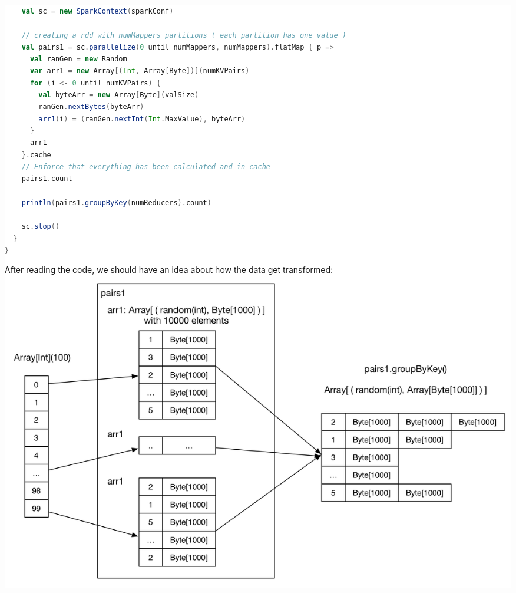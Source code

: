 ```scala title=Scala
    val sc = new SparkContext(sparkConf)

    // creating a rdd with numMappers partitions ( each partition has one value )
    val pairs1 = sc.parallelize(0 until numMappers, numMappers).flatMap { p =>
      val ranGen = new Random
      var arr1 = new Array[(Int, Array[Byte])](numKVPairs)
      for (i <- 0 until numKVPairs) {
        val byteArr = new Array[Byte](valSize)
        ranGen.nextBytes(byteArr)
        arr1(i) = (ranGen.nextInt(Int.MaxValue), byteArr)
      }
      arr1
    }.cache
    // Enforce that everything has been calculated and in cache
    pairs1.count

    println(pairs1.groupByKey(numReducers).count)

    sc.stop()
  }
}

```

After reading the code, we should have an idea about how the data get transformed:
![deploy](../PNGfigures/UserView.png)
